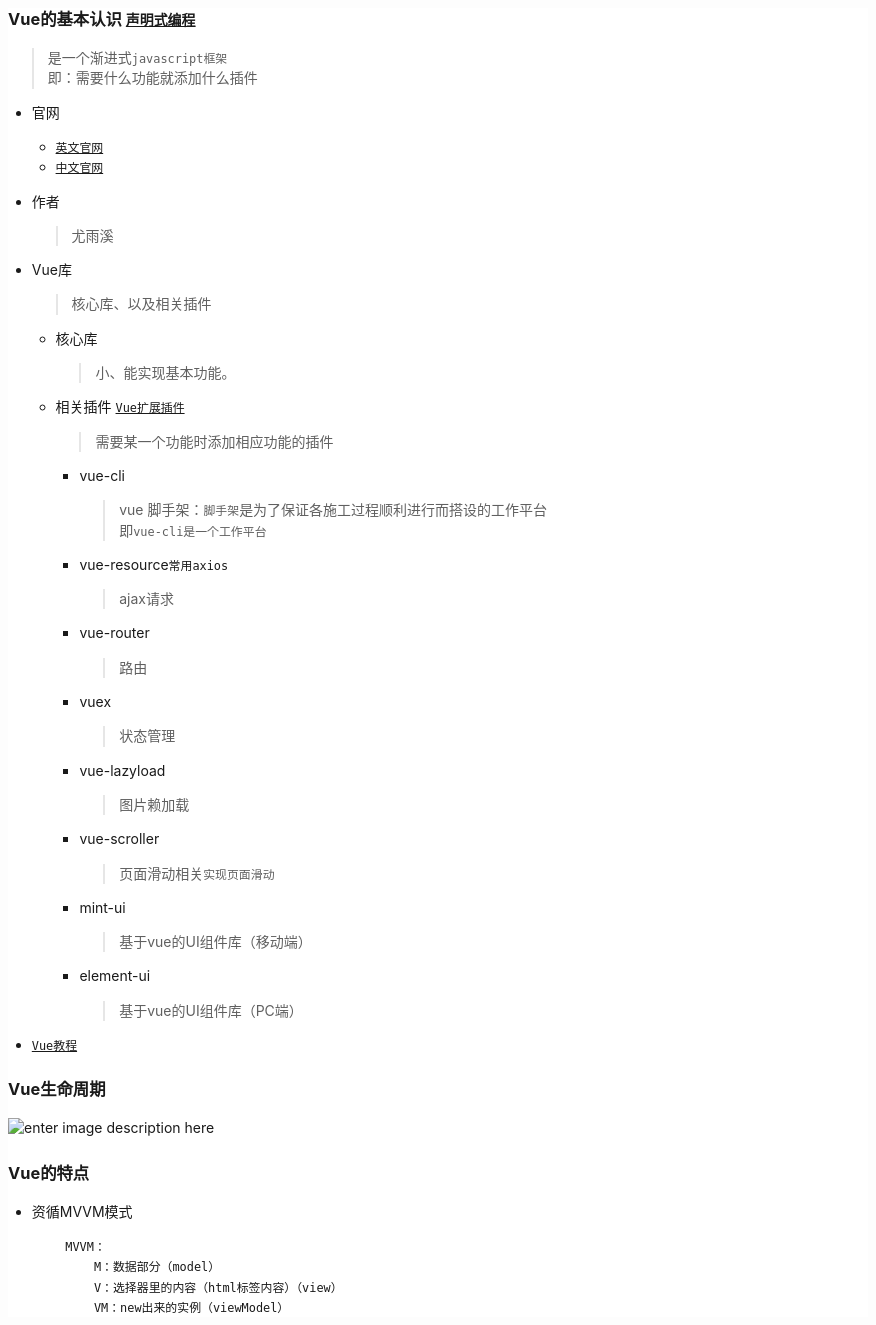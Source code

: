 ### Vue的基本认识  [`声明式编程`](https://baike.baidu.com/item/%E5%A3%B0%E6%98%8E%E5%BC%8F%E7%BC%96%E7%A8%8B/9939512?fr=aladdin)
> 是一个渐进式`javascript框架`<br/>
即：需要什么功能就添加什么插件

- 官网
    + [`英文官网`](https://vuejs.org/)
    + [`中文官网`](https://cn.vuejs.org/) 
  
- 作者 
    > 尤雨溪
- Vue库 
    > 核心库、以及相关插件 

    + 核心库 
        > 小、能实现基本功能。

    + 相关插件&nbsp;[`Vue扩展插件`](https://blog.csdn.net/qq193423571/article/details/90201303) 
        > 需要某一个功能时添加相应功能的插件 

        + vue-cli 
            > vue 脚手架：`脚手架`是为了保证各施工过程顺利进行而搭设的工作平台<br/>
            即`vue-cli是一个工作平台` 
            
        + vue-resource`常用axios`
            > ajax请求 
        + vue-router 
            > 路由 
            
        + vuex
            > 状态管理
            
        + vue-lazyload
            > 图片赖加载
            
        + vue-scroller
            > 页面滑动相关`实现页面滑动`
            
        + mint-ui
            > 基于vue的UI组件库（移动端）
            
        + element-ui
            > 基于vue的UI组件库（PC端） 
            
- [`Vue教程`](https://cn.vuejs.org/v2/guide/)

### Vue生命周期
![enter image description here](https://cn.vuejs.org/images/lifecycle.png)

### Vue的特点 
- 资循MVVM模式 
```
        MVVM：
			M：数据部分（model） 
			V：选择器里的内容（html标签内容）（view）
			VM：new出来的实例（viewModel） 

```
